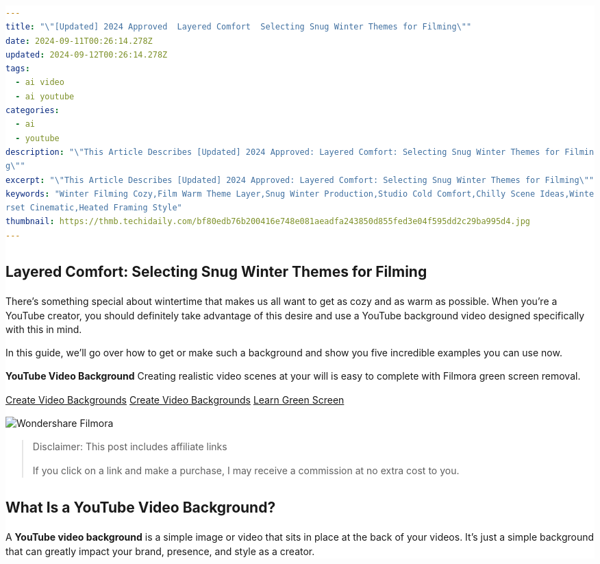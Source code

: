 ```yaml
---
title: "\"[Updated] 2024 Approved  Layered Comfort  Selecting Snug Winter Themes for Filming\""
date: 2024-09-11T00:26:14.278Z
updated: 2024-09-12T00:26:14.278Z
tags:
  - ai video
  - ai youtube
categories:
  - ai
  - youtube
description: "\"This Article Describes [Updated] 2024 Approved: Layered Comfort: Selecting Snug Winter Themes for Filming\""
excerpt: "\"This Article Describes [Updated] 2024 Approved: Layered Comfort: Selecting Snug Winter Themes for Filming\""
keywords: "Winter Filming Cozy,Film Warm Theme Layer,Snug Winter Production,Studio Cold Comfort,Chilly Scene Ideas,Winterset Cinematic,Heated Framing Style"
thumbnail: https://thmb.techidaily.com/bf80edb76b200416e748e081aeadfa243850d855fed3e04f595dd2c29ba995d4.jpg
---
```


## Layered Comfort: Selecting Snug Winter Themes for Filming

There’s something special about wintertime that makes us all want to get as cozy and as warm as possible. When you’re a YouTube creator, you should definitely take advantage of this desire and use a YouTube background video designed specifically with this in mind.

In this guide, we’ll go over how to get or make such a background and show you five incredible examples you can use now.

**YouTube Video Background** Creating realistic video scenes at your will is easy to complete with Filmora green screen removal.

[Create Video Backgrounds](https://tools.techidaily.com/wondershare/filmora/download/) [Create Video Backgrounds](https://tools.techidaily.com/wondershare/filmora/download/) [Learn Green Screen](https://tools.techidaily.com/wondershare/filmora/download/)

![Wondershare Filmora](https://images.wondershare.com/filmora/banner/filmora-latest-product-box.png)


>  Disclaimer: This post includes affiliate links
>
>  If you click on a link and make a purchase, I may receive a commission at no extra cost to you.
>



## What Is a YouTube Video Background?

A **YouTube video background** is a simple image or video that sits in place at the back of your videos. It’s just a simple background that can greatly impact your brand, presence, and style as a creator.
